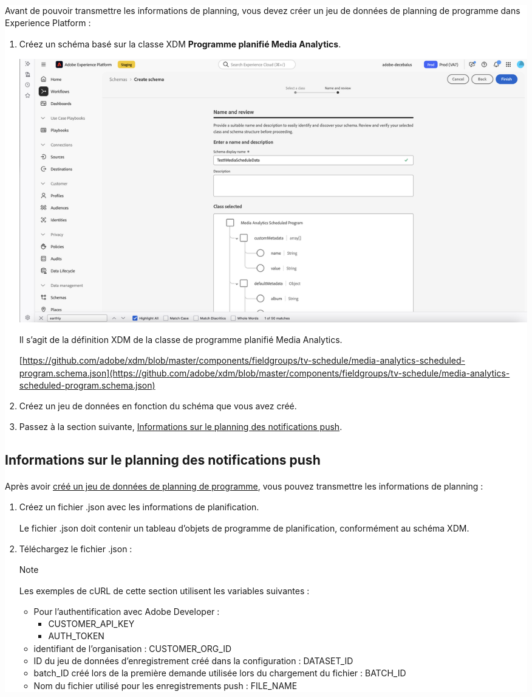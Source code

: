Avant de pouvoir transmettre les informations de planning, vous devez créer un jeu de données de planning de programme dans Experience Platform :

1. Créez un schéma basé sur la classe XDM **Programme planifié Media Analytics**.

   ![Schéma du programme de planification de Media Analytics](assets/media_schedule_finish_schema_creation.png)

   Il s’agit de la définition XDM de la classe de programme planifié Media Analytics.

   [https://github.com/adobe/xdm/blob/master/components/fieldgroups/tv-schedule/media-analytics-scheduled-program.schema.json](https://github.com/adobe/xdm/blob/master/components/fieldgroups/tv-schedule/media-analytics-scheduled-program.schema.json)

1. Créez un jeu de données en fonction du schéma que vous avez créé.

1. Passez à la section suivante, [Informations sur le planning des notifications push](#push-schedule-information).

## Informations sur le planning des notifications push

Après avoir [créé un jeu de données de planning de programme](#create-a-program-schedule-dataset-in-aep), vous pouvez transmettre les informations de planning :

1. Créez un fichier .json avec les informations de planification.

   Le fichier .json doit contenir un tableau d’objets de programme de planification, conformément au schéma XDM.

1. Téléchargez le fichier .json :

   >[!NOTE]
   >
   >Les exemples de cURL de cette section utilisent les variables suivantes :
   >
   >* Pour l’authentification avec Adobe Developer :
   >     * CUSTOMER_API_KEY
   >     * AUTH_TOKEN
   >* identifiant de l’organisation : CUSTOMER_ORG_ID
   >* ID du jeu de données d’enregistrement créé dans la configuration : DATASET_ID
   >* batch_ID créé lors de la première demande utilisée lors du chargement du fichier : BATCH_ID
   >* Nom du fichier utilisé pour les enregistrements push : FILE_NAME
